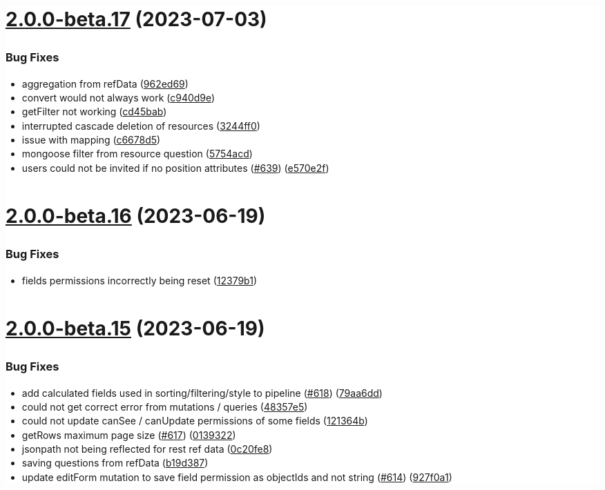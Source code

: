 # [2.0.0-beta.17](https://github.com/ReliefApplications/oort-backend/compare/v2.0.0-beta.16...v2.0.0-beta.17) (2023-07-03)


### Bug Fixes

* aggregation from refData ([962ed69](https://github.com/ReliefApplications/oort-backend/commit/962ed69e227cc4c74de8c79c643ad9ab5065fecd))
* convert would not always work ([c940d9e](https://github.com/ReliefApplications/oort-backend/commit/c940d9efb9c9ef96f6f9923966bb3dc36c6d539b))
* getFilter not working ([cd45bab](https://github.com/ReliefApplications/oort-backend/commit/cd45bab5634bd10bfdfa7b53fd3910108678bc31))
* interrupted cascade deletion of resources ([3244ff0](https://github.com/ReliefApplications/oort-backend/commit/3244ff0697a0dccd1b494ebc4dacd4b7a05a678e))
* issue with mapping ([c6678d5](https://github.com/ReliefApplications/oort-backend/commit/c6678d53e064eb9d87ac3b2aa78bc2b6fcb2e5fa))
* mongoose filter from resource question ([5754acd](https://github.com/ReliefApplications/oort-backend/commit/5754acd6a5d1f7693fa74b8ce6c068e99f2873c1))
* users could not be invited if no position attributes ([#639](https://github.com/ReliefApplications/oort-backend/issues/639)) ([e570e2f](https://github.com/ReliefApplications/oort-backend/commit/e570e2f8e7d21b3fe2eb31612727fbaa9a19ff41))

# [2.0.0-beta.16](https://github.com/ReliefApplications/oort-backend/compare/v2.0.0-beta.15...v2.0.0-beta.16) (2023-06-19)


### Bug Fixes

* fields permissions incorrectly being reset ([12379b1](https://github.com/ReliefApplications/oort-backend/commit/12379b141e80887b8b399bee79a58af3e0987343))

# [2.0.0-beta.15](https://github.com/ReliefApplications/oort-backend/compare/v2.0.0-beta.14...v2.0.0-beta.15) (2023-06-19)


### Bug Fixes

* add calculated fields used in sorting/filtering/style to pipeline ([#618](https://github.com/ReliefApplications/oort-backend/issues/618)) ([79aa6dd](https://github.com/ReliefApplications/oort-backend/commit/79aa6dd390c9f84f14f0d397ed9ee7500074d8fc))
* could not get correct error from mutations / queries ([48357e5](https://github.com/ReliefApplications/oort-backend/commit/48357e5ec25088a7d72f9a1ffdfe5f11a29b4da9))
* could not update canSee / canUpdate permissions of some fields ([121364b](https://github.com/ReliefApplications/oort-backend/commit/121364b11b8680cdebdc5f9d280c3fe16ea47c8e))
* getRows maximum page size ([#617](https://github.com/ReliefApplications/oort-backend/issues/617)) ([0139322](https://github.com/ReliefApplications/oort-backend/commit/0139322d92126184de5756a07c4de33486c01af7))
* jsonpath not being reflected for rest ref data ([0c20fe8](https://github.com/ReliefApplications/oort-backend/commit/0c20fe8693be8bb5dc21895a3580606c49fab2c8))
* saving questions from refData ([b19d387](https://github.com/ReliefApplications/oort-backend/commit/b19d387a2fa2a4e13faad260a0f95ad127b6a1a0))
* update editForm mutation to save field permission as objectIds and not string ([#614](https://github.com/ReliefApplications/oort-backend/issues/614)) ([927f0a1](https://github.com/ReliefApplications/oort-backend/commit/927f0a15c2d98d70197115214dff69fca3accddf))
